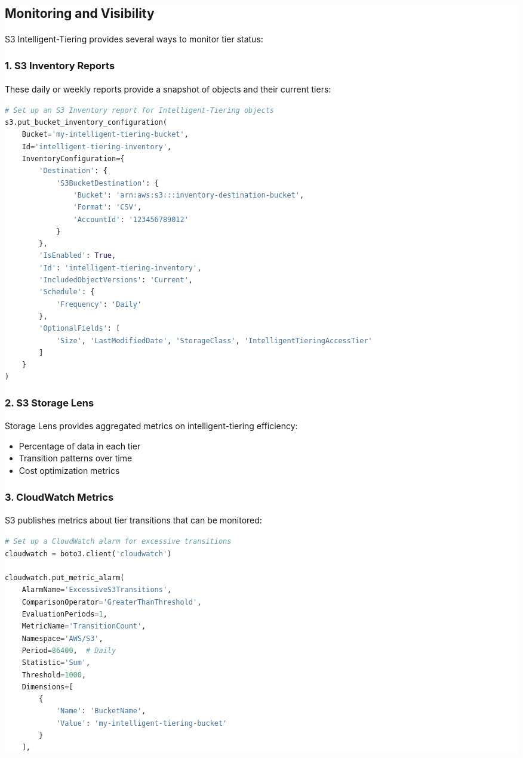## Monitoring and Visibility

S3 Intelligent-Tiering provides several ways to monitor tier status:

### 1. S3 Inventory Reports

These daily or weekly reports provide a snapshot of objects and their current tiers:

```python
# Set up an S3 Inventory report for Intelligent-Tiering objects
s3.put_bucket_inventory_configuration(
    Bucket='my-intelligent-tiering-bucket',
    Id='intelligent-tiering-inventory',
    InventoryConfiguration={
        'Destination': {
            'S3BucketDestination': {
                'Bucket': 'arn:aws:s3:::inventory-destination-bucket',
                'Format': 'CSV',
                'AccountId': '123456789012'
            }
        },
        'IsEnabled': True,
        'Id': 'intelligent-tiering-inventory',
        'IncludedObjectVersions': 'Current',
        'Schedule': {
            'Frequency': 'Daily'
        },
        'OptionalFields': [
            'Size', 'LastModifiedDate', 'StorageClass', 'IntelligentTieringAccessTier'
        ]
    }
)
```

### 2. S3 Storage Lens

Storage Lens provides aggregated metrics on intelligent-tiering efficiency:

* Percentage of data in each tier
* Transition patterns over time
* Cost optimization metrics

### 3. CloudWatch Metrics

S3 publishes metrics about tier transitions that can be monitored:

```python
# Set up a CloudWatch alarm for excessive transitions
cloudwatch = boto3.client('cloudwatch')

cloudwatch.put_metric_alarm(
    AlarmName='ExcessiveS3Transitions',
    ComparisonOperator='GreaterThanThreshold',
    EvaluationPeriods=1,
    MetricName='TransitionCount',
    Namespace='AWS/S3',
    Period=86400,  # Daily
    Statistic='Sum',
    Threshold=1000,
    Dimensions=[
        {
            'Name': 'BucketName',
            'Value': 'my-intelligent-tiering-bucket'
        }
    ],
```